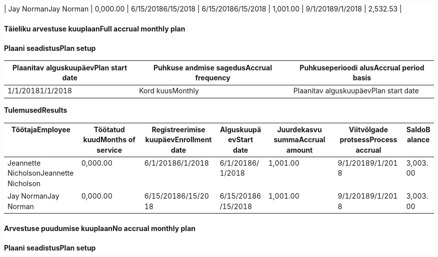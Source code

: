 | <span data-ttu-id="12adc-510">Jay Norman</span><span class="sxs-lookup"><span data-stu-id="12adc-510">Jay Norman</span></span>          | <span data-ttu-id="12adc-511">0,00</span><span class="sxs-lookup"><span data-stu-id="12adc-511">0.00</span></span>              | <span data-ttu-id="12adc-512">6/15/2018</span><span class="sxs-lookup"><span data-stu-id="12adc-512">6/15/2018</span></span>       | <span data-ttu-id="12adc-513">6/15/2018</span><span class="sxs-lookup"><span data-stu-id="12adc-513">6/15/2018</span></span>  | <span data-ttu-id="12adc-514">1,00</span><span class="sxs-lookup"><span data-stu-id="12adc-514">1.00</span></span>           | <span data-ttu-id="12adc-515">9/1/2018</span><span class="sxs-lookup"><span data-stu-id="12adc-515">9/1/2018</span></span>        | <span data-ttu-id="12adc-516">2,53</span><span class="sxs-lookup"><span data-stu-id="12adc-516">2.53</span></span>    |

#### <a name="full-accrual-monthly-plan"></a><span data-ttu-id="12adc-517">Täieliku arvestuse kuuplaan</span><span class="sxs-lookup"><span data-stu-id="12adc-517">Full accrual monthly plan</span></span>

<span data-ttu-id="12adc-518">**Plaani seadistus**</span><span class="sxs-lookup"><span data-stu-id="12adc-518">**Plan setup**</span></span>

| <span data-ttu-id="12adc-519">Plaanitav alguskuupäev</span><span class="sxs-lookup"><span data-stu-id="12adc-519">Plan start date</span></span> | <span data-ttu-id="12adc-520">Puhkuse andmise sagedus</span><span class="sxs-lookup"><span data-stu-id="12adc-520">Accrual frequency</span></span> | <span data-ttu-id="12adc-521">Puhkuseperioodi alus</span><span class="sxs-lookup"><span data-stu-id="12adc-521">Accrual period basis</span></span> |
|-----------------|-------------------|----------------------|
| <span data-ttu-id="12adc-522">1/1/2018</span><span class="sxs-lookup"><span data-stu-id="12adc-522">1/1/2018</span></span>        | <span data-ttu-id="12adc-523">Kord kuus</span><span class="sxs-lookup"><span data-stu-id="12adc-523">Monthly</span></span>           | <span data-ttu-id="12adc-524">Plaanitav alguskuupäev</span><span class="sxs-lookup"><span data-stu-id="12adc-524">Plan start date</span></span>      |

<span data-ttu-id="12adc-525">**Tulemused**</span><span class="sxs-lookup"><span data-stu-id="12adc-525">**Results**</span></span>

| <span data-ttu-id="12adc-526">Töötaja</span><span class="sxs-lookup"><span data-stu-id="12adc-526">Employee</span></span>            | <span data-ttu-id="12adc-527">Töötatud kuud</span><span class="sxs-lookup"><span data-stu-id="12adc-527">Months of service</span></span> | <span data-ttu-id="12adc-528">Registreerimise kuupäev</span><span class="sxs-lookup"><span data-stu-id="12adc-528">Enrollment date</span></span> | <span data-ttu-id="12adc-529">Alguskuupäev</span><span class="sxs-lookup"><span data-stu-id="12adc-529">Start date</span></span> | <span data-ttu-id="12adc-530">Juurdekasvu summa</span><span class="sxs-lookup"><span data-stu-id="12adc-530">Accrual amount</span></span> | <span data-ttu-id="12adc-531">Viitvõlgade protsess</span><span class="sxs-lookup"><span data-stu-id="12adc-531">Process accrual</span></span> | <span data-ttu-id="12adc-532">Saldo</span><span class="sxs-lookup"><span data-stu-id="12adc-532">Balance</span></span> |
|---------------------|-------------------|-----------------|------------|----------------|-----------------|---------|
| <span data-ttu-id="12adc-533">Jeannette Nicholson</span><span class="sxs-lookup"><span data-stu-id="12adc-533">Jeannette Nicholson</span></span> | <span data-ttu-id="12adc-534">0,00</span><span class="sxs-lookup"><span data-stu-id="12adc-534">0.00</span></span>              | <span data-ttu-id="12adc-535">6/1/2018</span><span class="sxs-lookup"><span data-stu-id="12adc-535">6/1/2018</span></span>        | <span data-ttu-id="12adc-536">6/1/2018</span><span class="sxs-lookup"><span data-stu-id="12adc-536">6/1/2018</span></span>   | <span data-ttu-id="12adc-537">1,00</span><span class="sxs-lookup"><span data-stu-id="12adc-537">1.00</span></span>           | <span data-ttu-id="12adc-538">9/1/2018</span><span class="sxs-lookup"><span data-stu-id="12adc-538">9/1/2018</span></span>        | <span data-ttu-id="12adc-539">3,00</span><span class="sxs-lookup"><span data-stu-id="12adc-539">3.00</span></span>    |
| <span data-ttu-id="12adc-540">Jay Norman</span><span class="sxs-lookup"><span data-stu-id="12adc-540">Jay Norman</span></span>          | <span data-ttu-id="12adc-541">0,00</span><span class="sxs-lookup"><span data-stu-id="12adc-541">0.00</span></span>              | <span data-ttu-id="12adc-542">6/15/2018</span><span class="sxs-lookup"><span data-stu-id="12adc-542">6/15/2018</span></span>       | <span data-ttu-id="12adc-543">6/15/2018</span><span class="sxs-lookup"><span data-stu-id="12adc-543">6/15/2018</span></span>  | <span data-ttu-id="12adc-544">1,00</span><span class="sxs-lookup"><span data-stu-id="12adc-544">1.00</span></span>           | <span data-ttu-id="12adc-545">9/1/2018</span><span class="sxs-lookup"><span data-stu-id="12adc-545">9/1/2018</span></span>        | <span data-ttu-id="12adc-546">3,00</span><span class="sxs-lookup"><span data-stu-id="12adc-546">3.00</span></span>    |

#### <a name="no-accrual-monthly-plan"></a><span data-ttu-id="12adc-547">Arvestuse puudumise kuuplaan</span><span class="sxs-lookup"><span data-stu-id="12adc-547">No accrual monthly plan</span></span>

<span data-ttu-id="12adc-548">**Plaani seadistus**</span><span class="sxs-lookup"><span data-stu-id="12adc-548">**Plan setup**</span></span>
